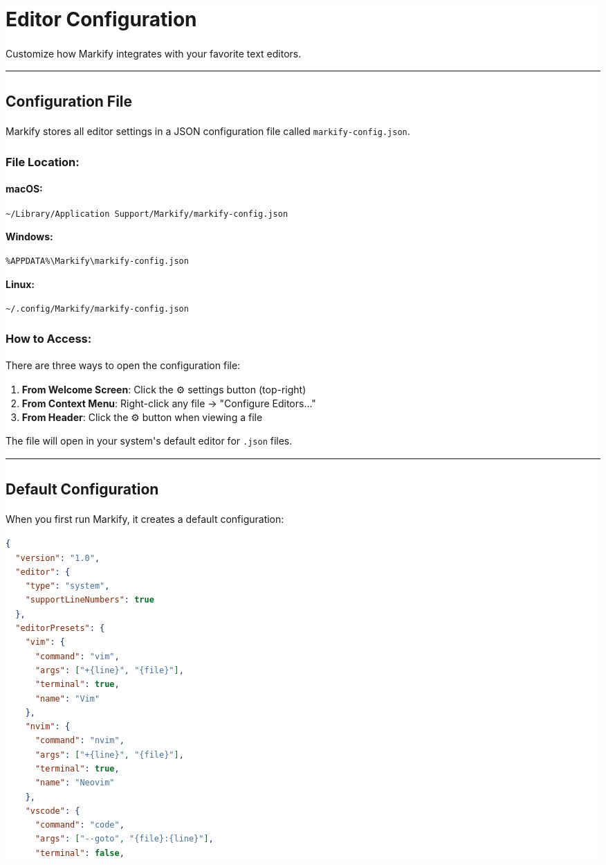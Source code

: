 # Editor Configuration

Customize how Markify integrates with your favorite text editors.

---

## Configuration File

Markify stores all editor settings in a JSON configuration file called `markify-config.json`.

### File Location:

**macOS:**
```
~/Library/Application Support/Markify/markify-config.json
```

**Windows:**
```
%APPDATA%\Markify\markify-config.json
```

**Linux:**
```
~/.config/Markify/markify-config.json
```

### How to Access:

There are three ways to open the configuration file:

1. **From Welcome Screen**: Click the ⚙️ settings button (top-right)
2. **From Context Menu**: Right-click any file → "Configure Editors..."
3. **From Header**: Click the ⚙️ button when viewing a file

The file will open in your system's default editor for `.json` files.

---

## Default Configuration

When you first run Markify, it creates a default configuration:

```json
{
  "version": "1.0",
  "editor": {
    "type": "system",
    "supportLineNumbers": true
  },
  "editorPresets": {
    "vim": {
      "command": "vim",
      "args": ["+{line}", "{file}"],
      "terminal": true,
      "name": "Vim"
    },
    "nvim": {
      "command": "nvim",
      "args": ["+{line}", "{file}"],
      "terminal": true,
      "name": "Neovim"
    },
    "vscode": {
      "command": "code",
      "args": ["--goto", "{file}:{line}"],
      "terminal": false,
```